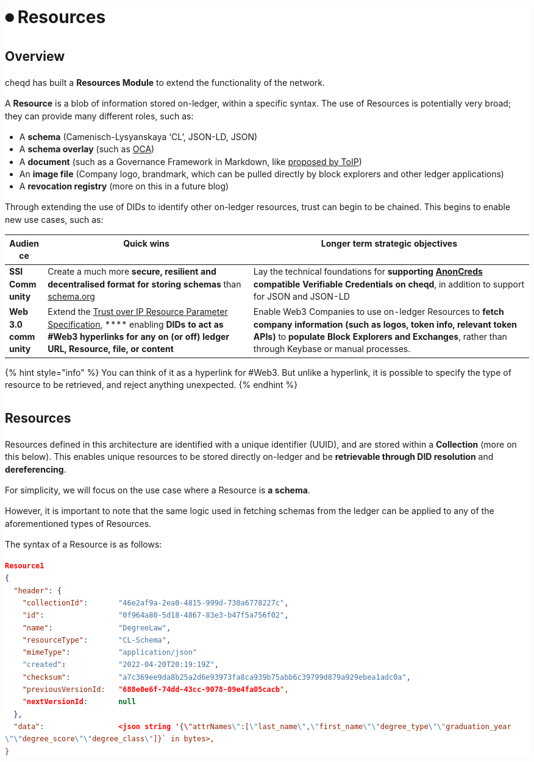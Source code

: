 # ⏺ Resources

## Overview

cheqd has built a **Resources Module** to extend the functionality of the network.&#x20;

A **Resource** is a blob of information stored on-ledger, within a specific syntax. The use of Resources is potentially very broad; they can provide many different roles, such as:

* A **schema** (Camenisch-Lysyanskaya ‘CL’, JSON-LD, JSON)&#x20;
* A **schema overlay** (such as [OCA](https://humancolossus.foundation/blog/cjzegoi58xgpfzwxyrqlroy48dihwz))&#x20;
* A **document** (such as a Governance Framework in Markdown, like [proposed by ToIP](https://wiki.trustoverip.org/pages/viewpage.action?pageId=71241))&#x20;
* An **image file** (Company logo, brandmark, which can be pulled directly by block explorers and other ledger applications)&#x20;
* A **revocation registry** (more on this in a future blog)&#x20;

Through extending the use of DIDs to identify other on-ledger resources, trust can begin to be chained. This begins to enable new use cases, such as:

| Audience              | Quick wins                                                                                                                                                                                                                                                    | Longer term strategic objectives                                                                                                                                                                                                                                   |
| --------------------- | ------------------------------------------------------------------------------------------------------------------------------------------------------------------------------------------------------------------------------------------------------------- | ------------------------------------------------------------------------------------------------------------------------------------------------------------------------------------------------------------------------------------------------------------------ |
| **SSI Community**     | Create a much more **secure, resilient and decentralised format for storing schemas** than [schema.org](https://schema.org/)                                                                                                                                  | Lay the technical foundations for **supporting** [**AnonCreds**](https://hyperledger-indy.readthedocs.io/projects/sdk/en/latest/docs/design/002-anoncreds/README.html) **compatible Verifiable Credentials on cheqd**, in addition to support for JSON and JSON-LD |
| **Web 3.0 community** | Extend the [Trust over IP Resource Parameter Specification](https://wiki.trustoverip.org/display/HOME/DID+URL+Resource+Parameter+Specification), **** enabling **DIDs to act as #Web3 hyperlinks for any on (or off) ledger URL, Resource, file, or content** | Enable Web3 Companies to use on-ledger Resources to **fetch company information (such as logos, token info, relevant token APIs)** to **populate Block Explorers and Exchanges**, rather than through Keybase or manual processes.                                 |

{% hint style="info" %}
You can think of it as a hyperlink for #Web3. But unlike a hyperlink, it is possible to specify the type of resource to be retrieved, and reject anything unexpected.
{% endhint %}

## Resources

Resources defined in this architecture are identified with a unique identifier (UUID), and are stored within a **Collection** (more on this below). This enables unique resources to be stored directly on-ledger and be **retrievable through DID resolution** and **dereferencing**.&#x20;

For simplicity, we will focus on the use case where a Resource is **a schema**.&#x20;

However, it is important to note that the same logic used in fetching schemas from the ledger can be applied to any of the aforementioned types of Resources.&#x20;

The syntax of a Resource is as follows:

```json
Resource1
{
  "header": {
    "collectionId":       "46e2af9a-2ea0-4815-999d-730a6778227c",
    "id":                 "0f964a80-5d18-4867-83e3-b47f5a756f02",
    "name":               "DegreeLaw",
    "resourceType":       "CL-Schema",
    "mimeType":           "application/json"
    "created":            "2022-04-20T20:19:19Z",
    "checksum":           "a7c369ee9da8b25a2d6e93973fa8ca939b75abb6c39799d879a929ebea1adc0a",
    "previousVersionId:   "688e0e6f-74dd-43cc-9078-09e4fa05cacb",
    "nextVersionId:       null
  },
  "data":                 <json string '{\"attrNames\":[\"last_name\",\"first_name\"\"degree_type\"\"graduation_year\"\"degree_score\"\"degree_class\"]}` in bytes>,
}
```
